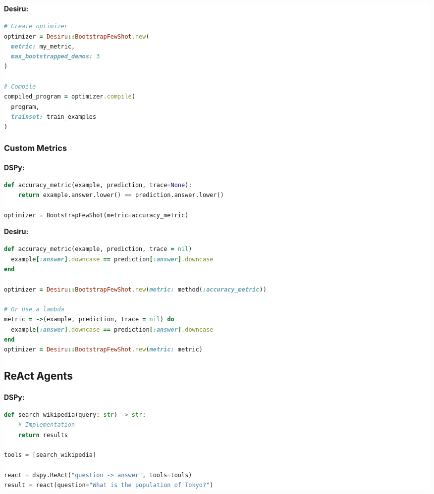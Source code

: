 **Desiru:**
```ruby
# Create optimizer
optimizer = Desiru::BootstrapFewShot.new(
  metric: my_metric,
  max_bootstrapped_demos: 3
)

# Compile
compiled_program = optimizer.compile(
  program,
  trainset: train_examples
)
```

### Custom Metrics

**DSPy:**
```python
def accuracy_metric(example, prediction, trace=None):
    return example.answer.lower() == prediction.answer.lower()

optimizer = BootstrapFewShot(metric=accuracy_metric)
```

**Desiru:**
```ruby
def accuracy_metric(example, prediction, trace = nil)
  example[:answer].downcase == prediction[:answer].downcase
end

optimizer = Desiru::BootstrapFewShot.new(metric: method(:accuracy_metric))

# Or use a lambda
metric = ->(example, prediction, trace = nil) do
  example[:answer].downcase == prediction[:answer].downcase
end
optimizer = Desiru::BootstrapFewShot.new(metric: metric)
```

## ReAct Agents

**DSPy:**
```python
def search_wikipedia(query: str) -> str:
    # Implementation
    return results

tools = [search_wikipedia]

react = dspy.ReAct("question -> answer", tools=tools)
result = react(question="What is the population of Tokyo?")
```
